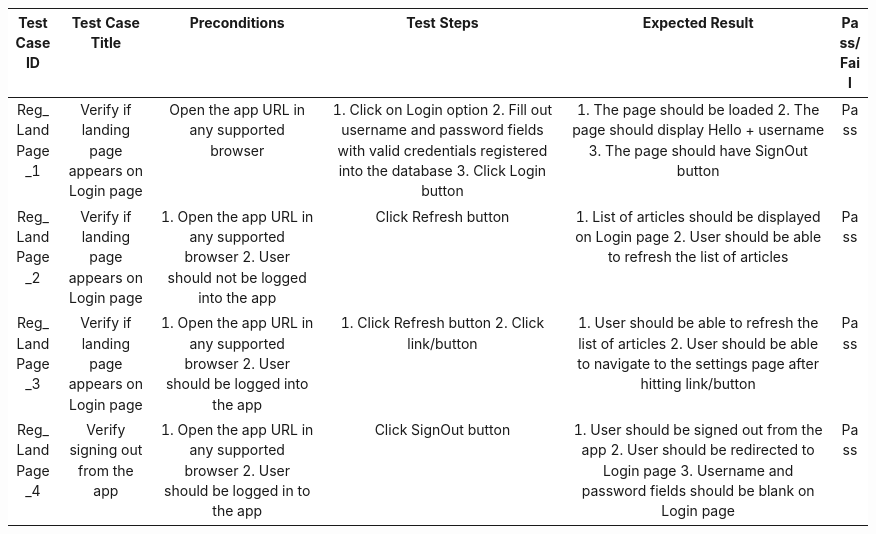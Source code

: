|  Test Case ID  	|                                Test Case Title                                	|                                                       Preconditions                                                       	|                                                                                                                                                                                                                                 Test Steps                                                                                                                                                                                                                                	|                                                                                                                                 Expected Result                                                                                                                                	| Pass/Fail 	|
|:--------------:	|:-----------------------------------------------------------------------------:	|:-------------------------------------------------------------------------------------------------------------------------:	|:-------------------------------------------------------------------------------------------------------------------------------------------------------------------------------------------------------------------------------------------------------------------------------------------------------------------------------------------------------------------------------------------------------------------------------------------------------------------------:	|:------------------------------------------------------------------------------------------------------------------------------------------------------------------------------------------------------------------------------------------------------------------------------:	|:---------:	|
| Reg_LandPage_1 	| Verify if landing page appears on Login page                                  	| Open the app URL in any supported browser                                                                                 	| 1. Click on Login option 2. Fill out username and password fields with valid credentials registered into the database 3. Click Login button                                                                                                                                                                                                                                                                                                                               	| 1. The page should be loaded 2. The page should display Hello + username 3. The page should have SignOut button                                                                                                                                                                	| Pass      	|
| Reg_LandPage_2 	| Verify if landing page appears on Login page                                  	| 1. Open the app URL in any supported browser 2. User should not be logged into the app                                    	| Click Refresh button                                                                                                                                                                                                                                                                                                                                                                                                                                                      	| 1. List of articles should be displayed on Login page 2. User should be able to refresh the list of articles                                                                                                                                                                   	| Pass      	|
| Reg_LandPage_3 	| Verify if landing page appears on Login page                                  	| 1. Open the app URL in any supported browser 2. User should be logged into the app                                        	| 1. Click Refresh button 2. Click link/button                                                                                                                                                                                                                                                                                                                                                                                                                              	| 1. User should be able to refresh the list of articles 2. User should be able to navigate to the settings page after hitting link/button                                                                                                                                       	| Pass      	|
| Reg_LandPage_4 	| Verify signing out from the app                                               	| 1. Open the app URL in any supported browser 2. User should be logged in to the app                                       	| Click SignOut button                                                                                                                                                                                                                                                                                                                                                                                                                                                      	| 1. User should be signed out from the app 2. User should be redirected to Login page 3. Username and password fields should be blank on Login page                                                                                                                             	| Pass      	|